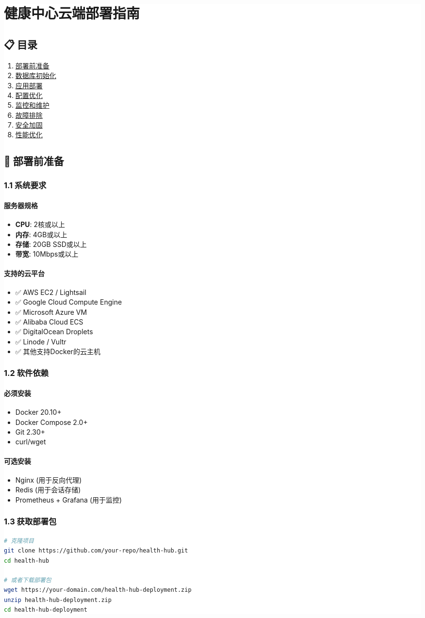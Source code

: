 # 健康中心云端部署指南

## 📋 目录

1. [部署前准备](#部署前准备)
2. [数据库初始化](#数据库初始化)
3. [应用部署](#应用部署)
4. [配置优化](#配置优化)
5. [监控和维护](#监控和维护)
6. [故障排除](#故障排除)
7. [安全加固](#安全加固)
8. [性能优化](#性能优化)

## 🚀 部署前准备

### 1.1 系统要求

#### 服务器规格
- **CPU**: 2核或以上
- **内存**: 4GB或以上
- **存储**: 20GB SSD或以上
- **带宽**: 10Mbps或以上

#### 支持的云平台
- ✅ AWS EC2 / Lightsail
- ✅ Google Cloud Compute Engine
- ✅ Microsoft Azure VM
- ✅ Alibaba Cloud ECS
- ✅ DigitalOcean Droplets
- ✅ Linode / Vultr
- ✅ 其他支持Docker的云主机

### 1.2 软件依赖

#### 必须安装
- Docker 20.10+
- Docker Compose 2.0+
- Git 2.30+
- curl/wget

#### 可选安装
- Nginx (用于反向代理)
- Redis (用于会话存储)
- Prometheus + Grafana (用于监控)

### 1.3 获取部署包

```bash
# 克隆项目
git clone https://github.com/your-repo/health-hub.git
cd health-hub

# 或者下载部署包
wget https://your-domain.com/health-hub-deployment.zip
unzip health-hub-deployment.zip
cd health-hub-deployment
```
